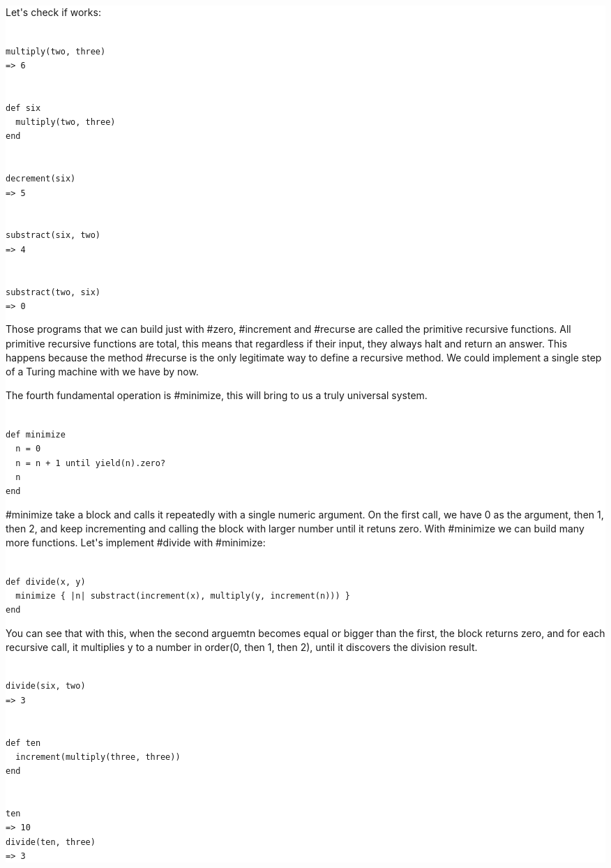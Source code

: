 Let's check if works:

<code>
multiply(two, three)
=> 6
<br>
def six
  multiply(two, three)
end
<br>
decrement(six)
=> 5
<br>
substract(six, two)
=> 4
<br>
substract(two, six)
=> 0
</code>

Those programs that we can build just with #zero, #increment and #recurse are called the primitive recursive functions. All primitive recursive functions are total, this means that regardless if their input, they always halt and return an answer. This happens because the method #recurse is the only legitimate way to define a recursive method. We could implement a single step of a Turing machine with we have by now.

The fourth fundamental operation is #minimize, this will bring to us a truly universal system.

<code>
def minimize
  n = 0
  n = n + 1 until yield(n).zero?
  n
end
</code>

#minimize take a block and calls it repeatedly with a single numeric argument. On the first call, we have 0 as the argument, then 1, then 2, and keep incrementing and calling the block with larger number until it retuns zero. With #minimize we can build many more functions. Let's implement #divide with #minimize:

<code>
def divide(x, y)
  minimize { |n| substract(increment(x), multiply(y, increment(n))) }
end
</code>

You can see that with this, when the second arguemtn becomes equal or bigger than the first, the block returns zero, and for each recursive call, it multiplies y to a number in order(0, then 1, then 2), until it discovers the division result.

<code>
divide(six, two)
=> 3
<br>
def ten
  increment(multiply(three, three))
end
<br>
ten
=> 10
divide(ten, three)
=> 3
</code>
